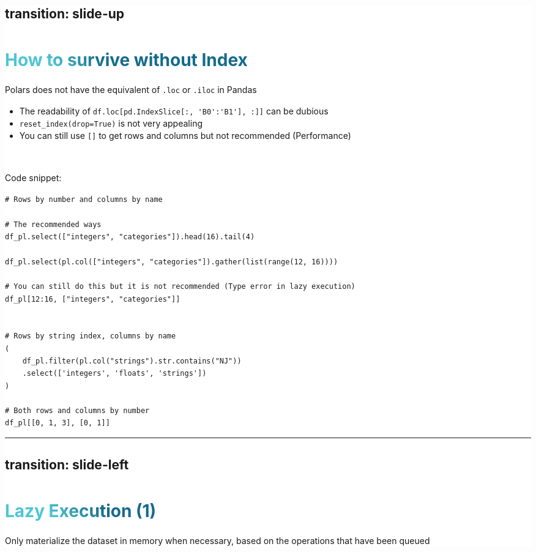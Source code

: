 transition: slide-up
---

# How to survive without Index
Polars does not have the equivalent of `.loc` or `.iloc` in Pandas

- The readability of `df.loc[pd.IndexSlice[:, 'B0':'B1'], :]]` can be dubious
- `reset_index(drop=True)` is not very appealing
- You can still use `[]` to get rows and columns but not recommended (Performance)

<br>

Code snippet:
```python{*}{maxHeight:'250px'}
# Rows by number and columns by name

# The recommended ways
df_pl.select(["integers", "categories"]).head(16).tail(4)

df_pl.select(pl.col(["integers", "categories"]).gather(list(range(12, 16))))

# You can still do this but it is not recommended (Type error in lazy execution)
df_pl[12:16, ["integers", "categories"]]


# Rows by string index, columns by name
(
    df_pl.filter(pl.col("strings").str.contains("NJ"))
    .select(['integers', 'floats', 'strings'])
)

# Both rows and columns by number
df_pl[[0, 1, 3], [0, 1]]
```

<style>
h1 {
  background-color: #2B90B6;
  background-image: linear-gradient(45deg, #4EC5D4 10%, #146b8c 20%);
  background-size: 100%;
  -webkit-background-clip: text;
  -moz-background-clip: text;
  -webkit-text-fill-color: transparent;
  -moz-text-fill-color: transparent;
}
</style>


---
transition: slide-left
---

# Lazy Execution (1)
Only materialize the dataset in memory when necessary, based on the operations that have been queued
